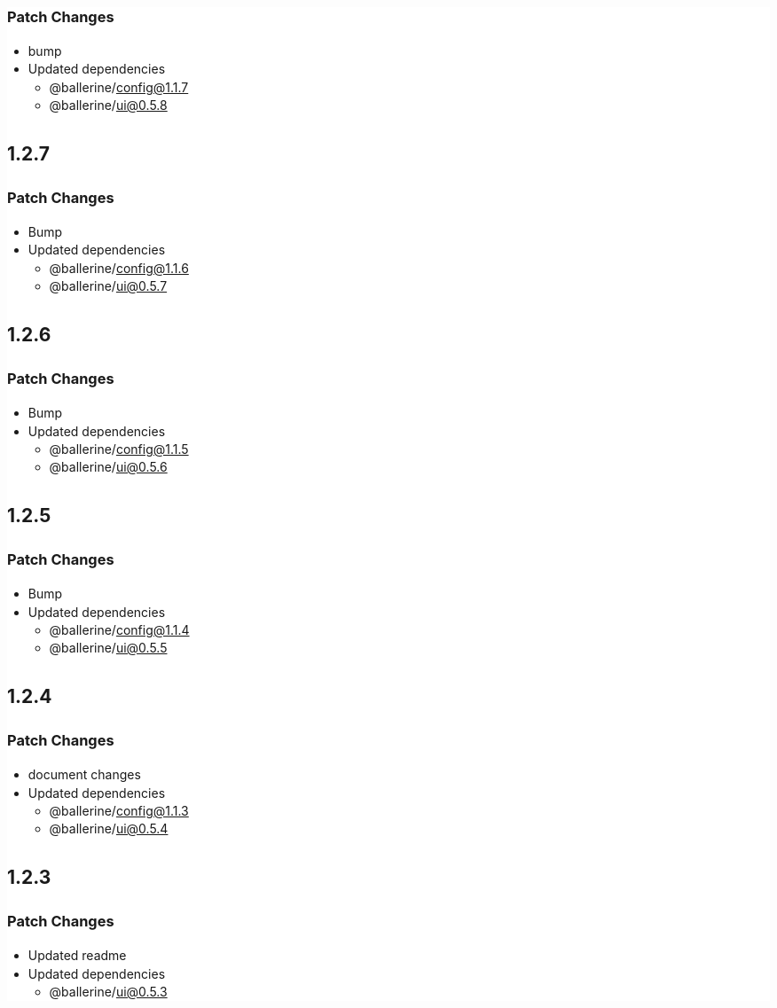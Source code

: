 ### Patch Changes

- bump
- Updated dependencies
  - @ballerine/config@1.1.7
  - @ballerine/ui@0.5.8

## 1.2.7

### Patch Changes

- Bump
- Updated dependencies
  - @ballerine/config@1.1.6
  - @ballerine/ui@0.5.7

## 1.2.6

### Patch Changes

- Bump
- Updated dependencies
  - @ballerine/config@1.1.5
  - @ballerine/ui@0.5.6

## 1.2.5

### Patch Changes

- Bump
- Updated dependencies
  - @ballerine/config@1.1.4
  - @ballerine/ui@0.5.5

## 1.2.4

### Patch Changes

- document changes
- Updated dependencies
  - @ballerine/config@1.1.3
  - @ballerine/ui@0.5.4

## 1.2.3

### Patch Changes

- Updated readme
- Updated dependencies
  - @ballerine/ui@0.5.3
